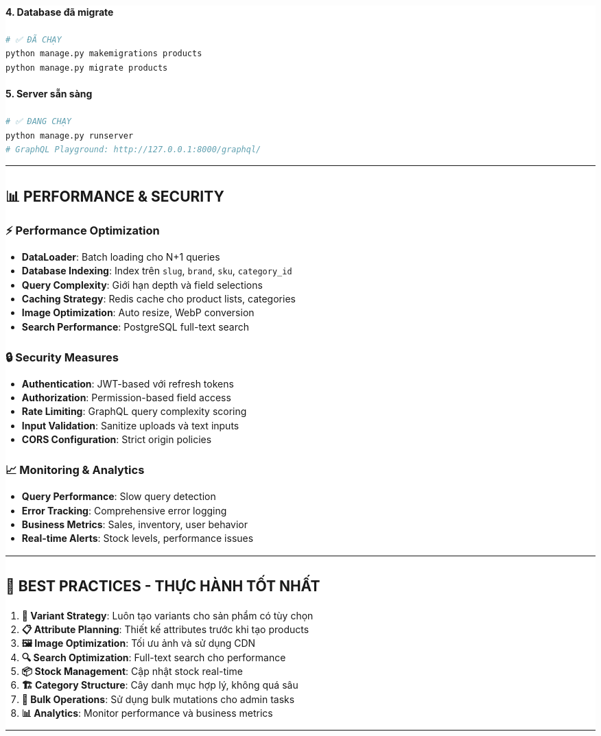 #### **4. Database đã migrate**

```bash
# ✅ ĐÃ CHẠY
python manage.py makemigrations products
python manage.py migrate products
```

#### **5. Server sẵn sàng**

```bash
# ✅ ĐANG CHẠY
python manage.py runserver
# GraphQL Playground: http://127.0.0.1:8000/graphql/
```

---

## 📊 **PERFORMANCE & SECURITY**

### **⚡ Performance Optimization**

- **DataLoader**: Batch loading cho N+1 queries
- **Database Indexing**: Index trên `slug`, `brand`, `sku`, `category_id`
- **Query Complexity**: Giới hạn depth và field selections
- **Caching Strategy**: Redis cache cho product lists, categories
- **Image Optimization**: Auto resize, WebP conversion
- **Search Performance**: PostgreSQL full-text search

### **🔒 Security Measures**

- **Authentication**: JWT-based với refresh tokens
- **Authorization**: Permission-based field access
- **Rate Limiting**: GraphQL query complexity scoring
- **Input Validation**: Sanitize uploads và text inputs
- **CORS Configuration**: Strict origin policies

### **📈 Monitoring & Analytics**

- **Query Performance**: Slow query detection
- **Error Tracking**: Comprehensive error logging
- **Business Metrics**: Sales, inventory, user behavior
- **Real-time Alerts**: Stock levels, performance issues

---

## 🎯 **BEST PRACTICES - THỰC HÀNH TỐT NHẤT**

1. **🎨 Variant Strategy**: Luôn tạo variants cho sản phẩm có tùy chọn
2. **📋 Attribute Planning**: Thiết kế attributes trước khi tạo products
3. **🖼️ Image Optimization**: Tối ưu ảnh và sử dụng CDN
4. **🔍 Search Optimization**: Full-text search cho performance
5. **📦 Stock Management**: Cập nhật stock real-time
6. **🏗️ Category Structure**: Cây danh mục hợp lý, không quá sâu
7. **🔄 Bulk Operations**: Sử dụng bulk mutations cho admin tasks
8. **📊 Analytics**: Monitor performance và business metrics

---